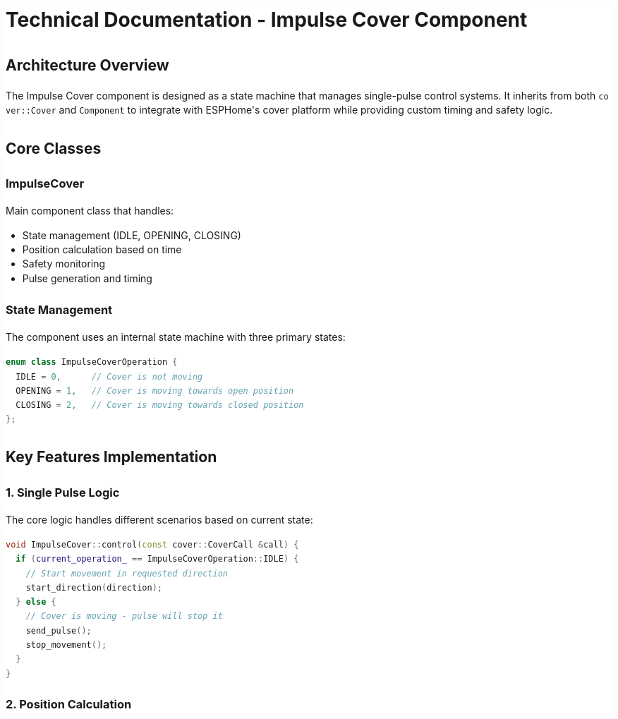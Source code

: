 # Technical Documentation - Impulse Cover Component

## Architecture Overview

The Impulse Cover component is designed as a state machine that manages single-pulse control systems. It inherits from both `cover::Cover` and `Component` to integrate with ESPHome's cover platform while providing custom timing and safety logic.

## Core Classes

### ImpulseCover
Main component class that handles:
- State management (IDLE, OPENING, CLOSING)
- Position calculation based on time
- Safety monitoring
- Pulse generation and timing

### State Management

The component uses an internal state machine with three primary states:

```cpp
enum class ImpulseCoverOperation {
  IDLE = 0,      // Cover is not moving
  OPENING = 1,   // Cover is moving towards open position  
  CLOSING = 2,   // Cover is moving towards closed position
};
```

## Key Features Implementation

### 1. Single Pulse Logic

The core logic handles different scenarios based on current state:

```cpp
void ImpulseCover::control(const cover::CoverCall &call) {
  if (current_operation_ == ImpulseCoverOperation::IDLE) {
    // Start movement in requested direction
    start_direction(direction);
  } else {
    // Cover is moving - pulse will stop it
    send_pulse();
    stop_movement();
  }
}
```

### 2. Position Calculation
